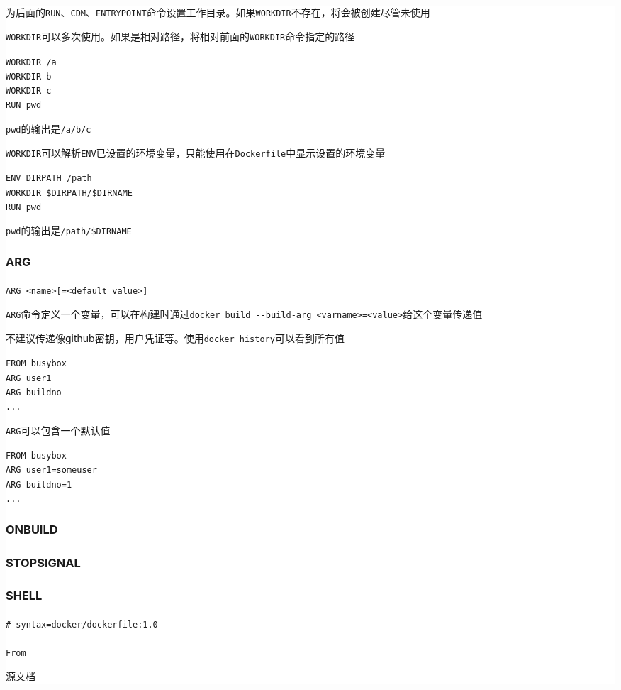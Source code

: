 为后面的`RUN`、`CDM`、`ENTRYPOINT`命令设置工作目录。如果`WORKDIR`不存在，将会被创建尽管未使用

`WORKDIR`可以多次使用。如果是相对路径，将相对前面的`WORKDIR`命令指定的路径

```text
WORKDIR /a
WORKDIR b
WORKDIR c
RUN pwd
```

`pwd`的输出是`/a/b/c`

`WORKDIR`可以解析`ENV`已设置的环境变量，只能使用在`Dockerfile`中显示设置的环境变量

```text
ENV DIRPATH /path
WORKDIR $DIRPATH/$DIRNAME
RUN pwd
```

`pwd`的输出是`/path/$DIRNAME`

### ARG

`ARG <name>[=<default value>]`

`ARG`命令定义一个变量，可以在构建时通过`docker build --build-arg <varname>=<value>`给这个变量传递值

不建议传递像github密钥，用户凭证等。使用`docker history`可以看到所有值

```text
FROM busybox
ARG user1
ARG buildno
...
```

`ARG`可以包含一个默认值

```text
FROM busybox
ARG user1=someuser
ARG buildno=1
...
```

### ONBUILD

### STOPSIGNAL

### SHELL

```text
# syntax=docker/dockerfile:1.0 

From
```

[源文档](https://docs.docker.com/engine/reference/builder/#understand-how-arg-and-from-interact)

